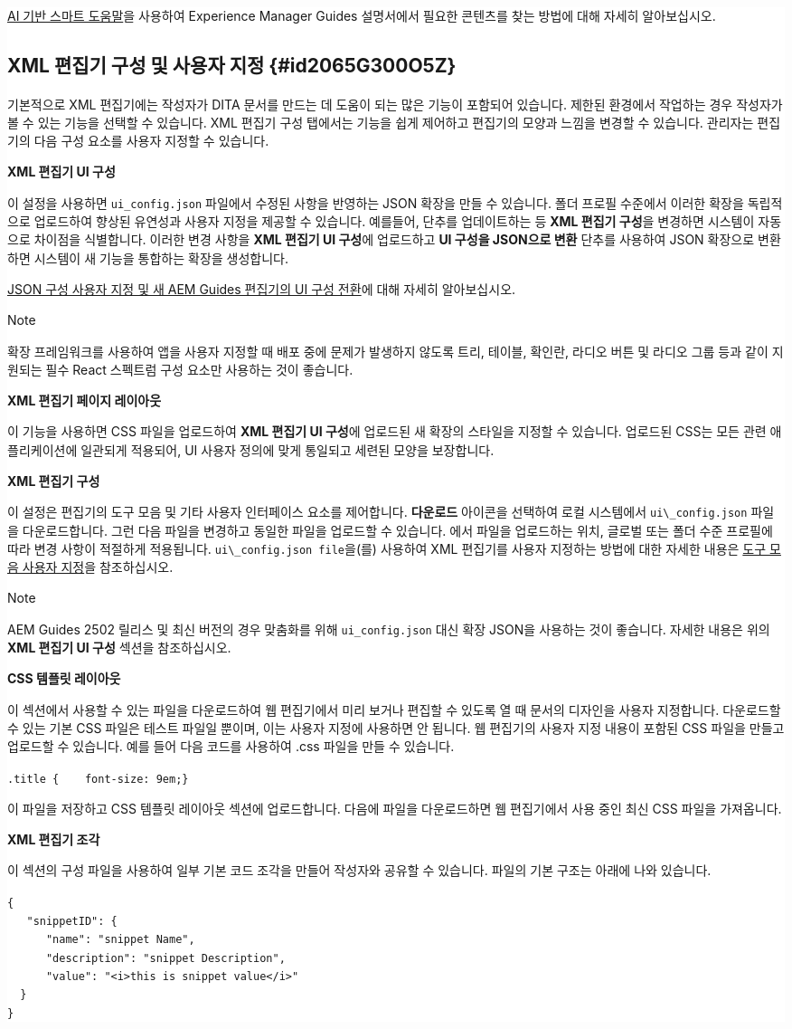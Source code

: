 
[AI 기반 스마트 도움말](../user-guide/ai-based-smart-help.md)을 사용하여 Experience Manager Guides 설명서에서 필요한 콘텐츠를 찾는 방법에 대해 자세히 알아보십시오.


## XML 편집기 구성 및 사용자 지정 {#id2065G300O5Z}

기본적으로 XML 편집기에는 작성자가 DITA 문서를 만드는 데 도움이 되는 많은 기능이 포함되어 있습니다. 제한된 환경에서 작업하는 경우 작성자가 볼 수 있는 기능을 선택할 수 있습니다. XML 편집기 구성 탭에서는 기능을 쉽게 제어하고 편집기의 모양과 느낌을 변경할 수 있습니다. 관리자는 편집기의 다음 구성 요소를 사용자 지정할 수 있습니다.

**XML 편집기 UI 구성**

이 설정을 사용하면 `ui_config.json` 파일에서 수정된 사항을 반영하는 JSON 확장을 만들 수 있습니다. 폴더 프로필 수준에서 이러한 확장을 독립적으로 업로드하여 향상된 유연성과 사용자 지정을 제공할 수 있습니다. 예를들어, 단추를 업데이트하는 등 **XML 편집기 구성**&#x200B;을 변경하면 시스템이 자동으로 차이점을 식별합니다. 이러한 변경 사항을 **XML 편집기 UI 구성**&#x200B;에 업로드하고 **UI 구성을 JSON으로 변환** 단추를 사용하여 JSON 확장으로 변환하면 시스템이 새 기능을 통합하는 확장을 생성합니다.

[JSON 구성 사용자 지정 및 새 AEM Guides 편집기의 UI 구성 전환](https://experienceleague.adobe.com/ko/docs/experience-manager-guides-learn/videos/advanced-user-guide/conver-ui-config)에 대해 자세히 알아보십시오.

>[!NOTE]
>
> 확장 프레임워크를 사용하여 앱을 사용자 지정할 때 배포 중에 문제가 발생하지 않도록 트리, 테이블, 확인란, 라디오 버튼 및 라디오 그룹 등과 같이 지원되는 필수 React 스펙트럼 구성 요소만 사용하는 것이 좋습니다.

**XML 편집기 페이지 레이아웃**

이 기능을 사용하면 CSS 파일을 업로드하여 **XML 편집기 UI 구성**&#x200B;에 업로드된 새 확장의 스타일을 지정할 수 있습니다. 업로드된 CSS는 모든 관련 애플리케이션에 일관되게 적용되어, UI 사용자 정의에 맞게 통일되고 세련된 모양을 보장합니다.

**XML 편집기 구성**

이 설정은 편집기의 도구 모음 및 기타 사용자 인터페이스 요소를 제어합니다. **다운로드** 아이콘을 선택하여 로컬 시스템에서 `ui\_config.json` 파일을 다운로드합니다. 그런 다음 파일을 변경하고 동일한 파일을 업로드할 수 있습니다. 에서 파일을 업로드하는 위치, 글로벌 또는 폴더 수준 프로필에 따라 변경 사항이 적절하게 적용됩니다. `ui\_config.json file`을(를) 사용하여 XML 편집기를 사용자 지정하는 방법에 대한 자세한 내용은 [도구 모음 사용자 지정](conf-web-editor-customize-toolbar.md#)을 참조하십시오.

>[!NOTE]
>
> AEM Guides 2502 릴리스 및 최신 버전의 경우 맞춤화를 위해 `ui_config.json` 대신 확장 JSON을 사용하는 것이 좋습니다. 자세한 내용은 위의 **XML 편집기 UI 구성** 섹션을 참조하십시오.

**CSS 템플릿 레이아웃**

이 섹션에서 사용할 수 있는 파일을 다운로드하여 웹 편집기에서 미리 보거나 편집할 수 있도록 열 때 문서의 디자인을 사용자 지정합니다. 다운로드할 수 있는 기본 CSS 파일은 테스트 파일일 뿐이며, 이는 사용자 지정에 사용하면 안 됩니다. 웹 편집기의 사용자 지정 내용이 포함된 CSS 파일을 만들고 업로드할 수 있습니다. 예를 들어 다음 코드를 사용하여 .css 파일을 만들 수 있습니다.

```
.title {    font-size: 9em;}
```

이 파일을 저장하고 CSS 템플릿 레이아웃 섹션에 업로드합니다. 다음에 파일을 다운로드하면 웹 편집기에서 사용 중인 최신 CSS 파일을 가져옵니다.

**XML 편집기 조각**

이 섹션의 구성 파일을 사용하여 일부 기본 코드 조각을 만들어 작성자와 공유할 수 있습니다. 파일의 기본 구조는 아래에 나와 있습니다.

```
{
   "snippetID": {
      "name": "snippet Name",
      "description": "snippet Description",
      "value": "<i>this is snippet value</i>"
  }
}
```
